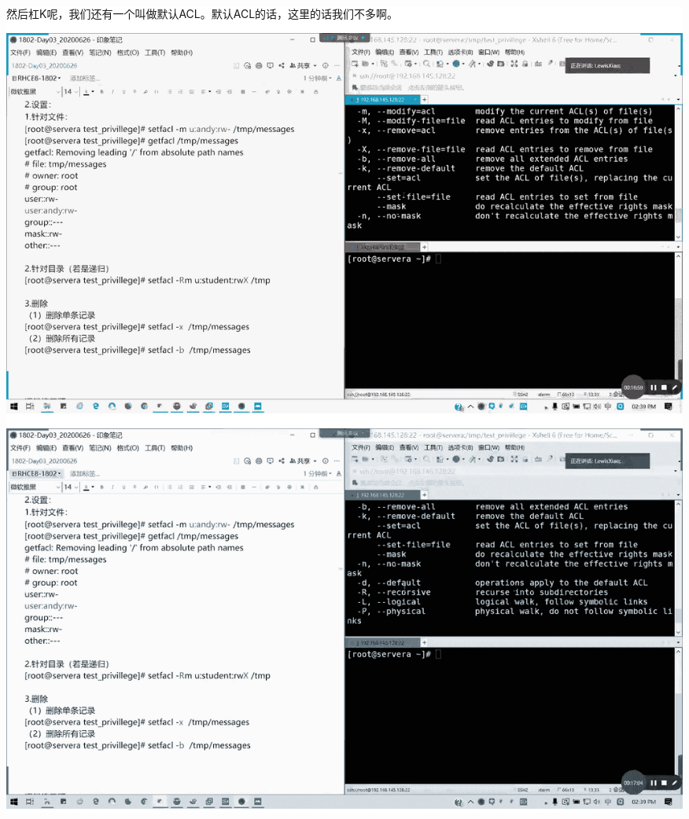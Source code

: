 然后杠K呢，我们还有一个叫做默认ACL。默认ACL的话，这里的话我们不多啊。

![](img/01c6e405fb2077236b9a889fcb63f2b5_110.png)

![](img/01c6e405fb2077236b9a889fcb63f2b5_111.png)
